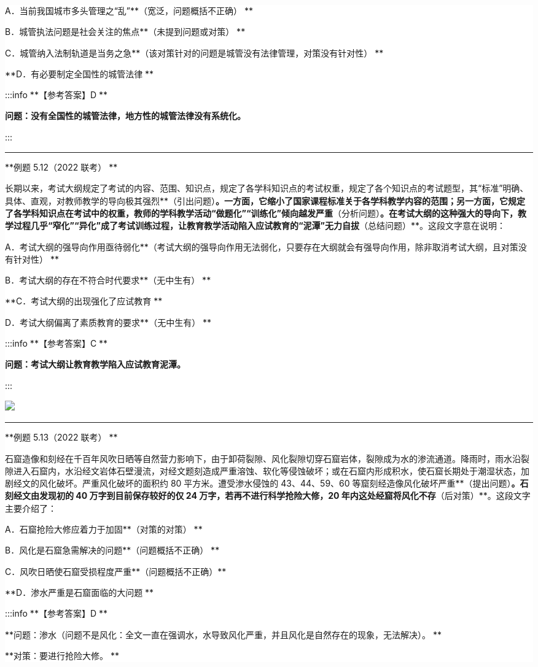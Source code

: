 A．当前我国城市多头管理之“乱”**（宽泛，问题概括不正确） **

B．城管执法问题是社会关注的焦点**（未提到问题或对策） **

C．城管纳入法制轨道是当务之急**（该对策针对的问题是城管没有法律管理，对策没有针对性） **

**D．有必要制定全国性的城管法律 **

:::info
**【参考答案】D **

**问题：没有全国性的城管法律，地方性的城管法律没有系统化。**

:::

---

**例题 5.12（2022 联考） **

长期以来，考试大纲规定了考试的内容、范围、知识点，规定了各学科知识点的考试权重，规定了各个知识点的考试题型，其“标准”明确、具体、直观，对教师教学的导向极其强烈**（引出问题）**。一方面，它缩小了国家课程标准关于各学科教学内容的范围；另一方面，它规定了各学科知识点在考试中的权重，教师的学科教学活动“做题化”“训练化”倾向越发严重**（分析问题）**。在考试大纲的这种强大的导向下，教学过程几乎“窄化”“异化”成了考试训练过程，让教育教学活动陷入应试教育的“泥潭”无力自拔**（总结问题）**。这段文字意在说明： 

A．考试大纲的强导向作用亟待弱化**（考试大纲的强导向作用无法弱化，只要存在大纲就会有强导向作用，除非取消考试大纲，且对策没有针对性） **

B．考试大纲的存在不符合时代要求**（无中生有） **

**C．考试大纲的出现强化了应试教育 **

D．考试大纲偏离了素质教育的要求**（无中生有） **

:::info
**【参考答案】C **

**问题：考试大纲让教育教学陷入应试教育泥潭。**

:::

![](https://cdn.nlark.com/yuque/0/2024/png/32367473/1731485041054-f60219b6-843d-4f27-8413-db7a76ce08f7.png)

---

**例题 5.13（2022 联考） **

石窟造像和刻经在千百年风吹日晒等自然营力影响下，由于卸荷裂隙、风化裂隙切穿石窟岩体，裂隙成为水的渗流通道。降雨时，雨水沿裂隙进入石窟内，水沿经文岩体石壁漫流，对经文题刻造成严重溶蚀、软化等侵蚀破坏；或在石窟内形成积水，使石窟长期处于潮湿状态，加剧经文的风化破坏。严重风化破坏的面积约 80 平方米。遭受渗水侵蚀的 43、44、59、60 等窟刻经造像风化破坏严重**（提出问题）**。石刻经文由发现初的 40 万字到目前保存较好的仅 24 万字，若再不进行科学抢险大修，20 年内这处经窟将风化不存**（后对策）**。这段文字主要介绍了： 

A．石窟抢险大修应着力于加固**（对策的对策） **

B．风化是石窟急需解决的问题**（问题概括不正确） **

C．风吹日晒使石窟受损程度严重**（问题概括不正确）**

**D．渗水严重是石窟面临的大问题 **

:::info
**【参考答案】D **

**问题：渗水（问题不是风化：全文一直在强调水，水导致风化严重，并且风化是自然存在的现象，无法解决）。 **

**对策：要进行抢险大修。 **
